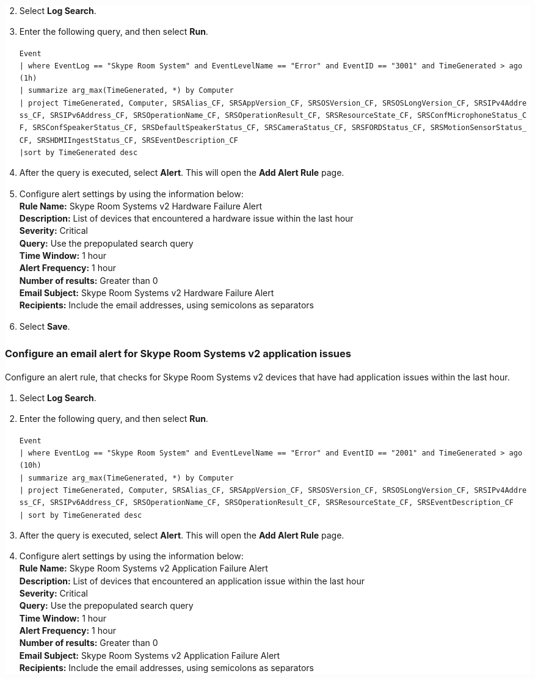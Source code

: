 2.  Select **Log Search**.

3.  Enter the following query, and then select **Run**.<br>
    ```
    Event
    | where EventLog == "Skype Room System" and EventLevelName == "Error" and EventID == "3001" and TimeGenerated > ago(1h)
    | summarize arg_max(TimeGenerated, *) by Computer
    | project TimeGenerated, Computer, SRSAlias_CF, SRSAppVersion_CF, SRSOSVersion_CF, SRSOSLongVersion_CF, SRSIPv4Address_CF, SRSIPv6Address_CF, SRSOperationName_CF, SRSOperationResult_CF, SRSResourceState_CF, SRSConfMicrophoneStatus_CF, SRSConfSpeakerStatus_CF, SRSDefaultSpeakerStatus_CF, SRSCameraStatus_CF, SRSFORDStatus_CF, SRSMotionSensorStatus_CF, SRSHDMIIngestStatus_CF, SRSEventDescription_CF
    |sort by TimeGenerated desc
    ```

4.  After the query is executed, select **Alert**. This will open the **Add Alert Rule** page.

5.  Configure alert settings by using the information below:<br>
    **Rule Name:** Skype Room Systems v2 Hardware Failure Alert<br>
    **Description:** List of devices that encountered a hardware issue within the last hour<br>
    **Severity:** Critical<br>
    **Query:** Use the prepopulated search query<br>
    **Time Window:** 1 hour<br>
    **Alert Frequency:** 1 hour<br>
    **Number of results:** Greater than 0<br>
    **Email Subject:** Skype Room Systems v2 Hardware Failure Alert<br>
    **Recipients:** Include the email addresses, using semicolons as separators<br>

6.  Select **Save**.

### Configure an email alert for Skype Room Systems v2 application issues

Configure an alert rule, that checks for Skype Room Systems v2 devices that have had application issues within the last hour.
1.  Select **Log Search**.

2.  Enter the following query, and then select **Run**.<br>
    ```
    Event
    | where EventLog == "Skype Room System" and EventLevelName == "Error" and EventID == "2001" and TimeGenerated > ago(10h)
    | summarize arg_max(TimeGenerated, *) by Computer
    | project TimeGenerated, Computer, SRSAlias_CF, SRSAppVersion_CF, SRSOSVersion_CF, SRSOSLongVersion_CF, SRSIPv4Address_CF, SRSIPv6Address_CF, SRSOperationName_CF, SRSOperationResult_CF, SRSResourceState_CF, SRSEventDescription_CF
    | sort by TimeGenerated desc
    ```

3.  After the query is executed, select **Alert**. This will open the **Add Alert Rule** page.

4.  Configure alert settings by using the information below:<br>
    **Rule Name:** Skype Room Systems v2 Application Failure Alert<br>
    **Description:** List of devices that encountered an application issue within the last hour<br>
    **Severity:** Critical<br>
    **Query:** Use the prepopulated search query<br>
    **Time Window:** 1 hour<br>
    **Alert Frequency:** 1 hour<br>
    **Number of results:** Greater than 0<br>
    **Email Subject:** Skype Room Systems v2 Application Failure Alert<br>
    **Recipients:** Include the email addresses, using semicolons as separators
